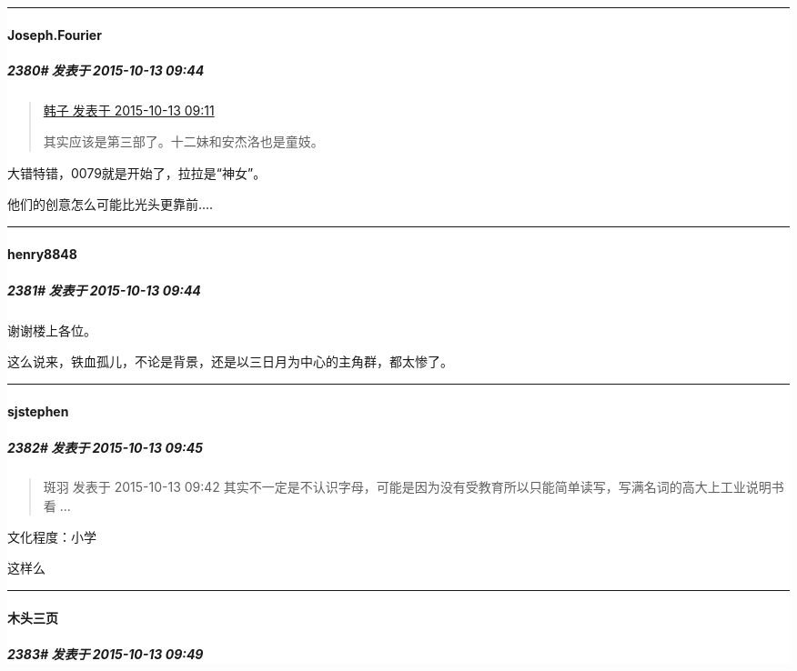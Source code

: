 





-----

####  Joseph.Fourier  
##### 2380#       发表于 2015-10-13 09:44



<blockquote><a href="httphttps://bbs.saraba1st.com/2b/forum.php?mod=redirect&amp;goto=findpost&amp;pid=30427331&amp;ptid=1148153" target="_blank">韩子 发表于 2015-10-13 09:11</a>

其实应该是第三部了。十二妹和安杰洛也是童妓。</blockquote>
大错特错，0079就是开始了，拉拉是“神女”。


他们的创意怎么可能比光头更靠前....







-----

####  henry8848  
##### 2381#       发表于 2015-10-13 09:44




谢谢楼上各位。

这么说来，铁血孤儿，不论是背景，还是以三日月为中心的主角群，都太惨了。







-----

####  sjstephen  
##### 2382#       发表于 2015-10-13 09:45



<blockquote>斑羽 发表于 2015-10-13 09:42
其实不一定是不认识字母，可能是因为没有受教育所以只能简单读写，写满名词的高大上工业说明书看 ...</blockquote>
文化程度：小学


这样么







-----

####  木头三页  
##### 2383#       发表于 2015-10-13 09:49
